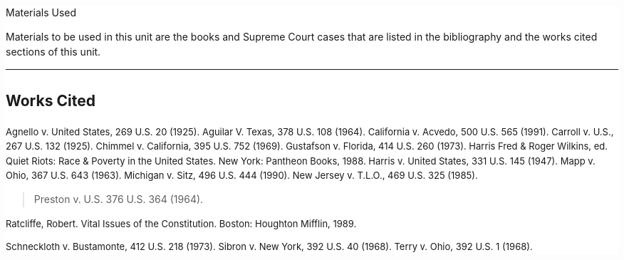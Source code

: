   Materials Used
 </h2>
 Materials to be used in this unit are the books and Supreme Court cases that are listed in the bibliography and the works cited sections of this unit.
<hr/>
 <h2>
  Works Cited
 </h2>
 <font size="-1">
  Agnello v. United States, 269 U.S. 20 (1925).
</font>
 <font size="-1">
  Aguilar V. Texas, 378 U.S. 108 (1964).
</font>
 <font size="-1">
  California v. Acvedo, 500 U.S. 565 (1991).
</font>
 <font size="-1">
  Carroll v. U.S., 267 U.S. 132 (1925).
</font>
 <font size="-1">
  Chimmel v. California, 395 U.S. 752 (1969).
</font>
 <font size="-1">
  Gustafson v. Florida, 414 U.S. 260 (1973).
</font>
 <font size="-1">
  Harris Fred &amp; Roger Wilkins, ed. Quiet Riots: Race &amp; Poverty in the United States.  New York: Pantheon Books, 1988.
</font>
 <font size="-1">
  Harris v. United States, 331 U.S. 145 (1947).
</font>
 <font size="-1">
  Mapp v. Ohio, 367 U.S. 643 (1963).
</font>
 <font size="-1">
  Michigan v. Sitz, 496 U.S. 444 (1990).
</font>
 <font size="-1">
  New Jersey v. T.L.O., 469 U.S. 325 (1985).
</font>
 <blockquote>
  <dl>
   <dt>
    Preston v. U.S. 376 U.S. 364 (1964).
   </dt>
  </dl>
 </blockquote>
 <font size="-1">
  <p>
   Ratcliffe, Robert. Vital Issues of the Constitution. Boston: Houghton Mifflin, 1989.
  </p>
</font>
 <font size="-1">
  Schneckloth v. Bustamonte, 412 U.S. 218 (1973).
</font>
 <font size="-1">
  Sibron v. New York, 392 U.S. 40 (1968).
</font>
 <font size="-1">
  Terry v. Ohio, 392 U.S. 1 (1968).
</font>
 <font size="-1">
